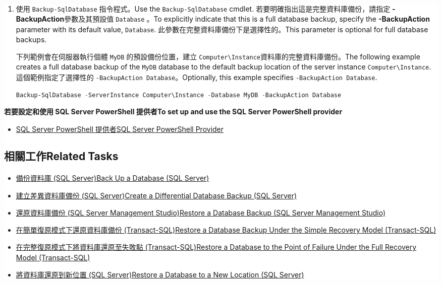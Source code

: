 1.  <span data-ttu-id="38a66-265">使用 `Backup-SqlDatabase` 指令程式。</span><span class="sxs-lookup"><span data-stu-id="38a66-265">Use the `Backup-SqlDatabase` cmdlet.</span></span> <span data-ttu-id="38a66-266">若要明確指出這是完整資料庫備份，請指定 **-BackupAction**參數及其預設值 `Database` 。</span><span class="sxs-lookup"><span data-stu-id="38a66-266">To explicitly indicate that this is a full database backup, specify the **-BackupAction**  parameter with its default value, `Database`.</span></span> <span data-ttu-id="38a66-267">此參數在完整資料庫備份下是選擇性的。</span><span class="sxs-lookup"><span data-stu-id="38a66-267">This parameter is optional for full database backups.</span></span>  
  
     <span data-ttu-id="38a66-268">下列範例會在伺服器執行個體 `MyDB` 的預設備份位置，建立 `Computer\Instance`資料庫的完整資料庫備份。</span><span class="sxs-lookup"><span data-stu-id="38a66-268">The following example creates a full database backup of the `MyDB` database to the default backup location of the server instance `Computer\Instance`.</span></span> <span data-ttu-id="38a66-269">這個範例指定了選擇性的 `-BackupAction Database`。</span><span class="sxs-lookup"><span data-stu-id="38a66-269">Optionally, this example specifies `-BackupAction Database`.</span></span>  
  
    ```powershell
    Backup-SqlDatabase -ServerInstance Computer\Instance -Database MyDB -BackupAction Database  
    ```  
  
 <span data-ttu-id="38a66-270">**若要設定和使用 SQL Server PowerShell 提供者**</span><span class="sxs-lookup"><span data-stu-id="38a66-270">**To set up and use the SQL Server PowerShell provider**</span></span>  
  
-   [<span data-ttu-id="38a66-271">SQL Server PowerShell 提供者</span><span class="sxs-lookup"><span data-stu-id="38a66-271">SQL Server PowerShell Provider</span></span>](../../powershell/sql-server-powershell-provider.md)  
  
##  <a name="related-tasks"></a><a name="RelatedTasks"></a> <span data-ttu-id="38a66-272">相關工作</span><span class="sxs-lookup"><span data-stu-id="38a66-272">Related Tasks</span></span>  
  
-   [<span data-ttu-id="38a66-273">備份資料庫 (SQL Server)</span><span class="sxs-lookup"><span data-stu-id="38a66-273">Back Up a Database (SQL Server)</span></span>](create-a-full-database-backup-sql-server.md)  
  
-   [<span data-ttu-id="38a66-274">建立差異資料庫備份 &#40;SQL Server&#41;</span><span class="sxs-lookup"><span data-stu-id="38a66-274">Create a Differential Database Backup &#40;SQL Server&#41;</span></span>](create-a-differential-database-backup-sql-server.md)  
  
-   [<span data-ttu-id="38a66-275">還原資料庫備份 &#40;SQL Server Management Studio&#41;</span><span class="sxs-lookup"><span data-stu-id="38a66-275">Restore a Database Backup &#40;SQL Server Management Studio&#41;</span></span>](restore-a-database-backup-using-ssms.md)  
  
-   [<span data-ttu-id="38a66-276">在簡單復原模式下還原資料庫備份 &#40;Transact-SQL&#41;</span><span class="sxs-lookup"><span data-stu-id="38a66-276">Restore a Database Backup Under the Simple Recovery Model &#40;Transact-SQL&#41;</span></span>](restore-a-database-backup-under-the-simple-recovery-model-transact-sql.md)  
  
-   [<span data-ttu-id="38a66-277">在完整復原模式下將資料庫還原至失敗點 &#40;Transact-SQL&#41;</span><span class="sxs-lookup"><span data-stu-id="38a66-277">Restore a Database to the Point of Failure Under the Full Recovery Model &#40;Transact-SQL&#41;</span></span>](restore-database-to-point-of-failure-full-recovery.md)  
  
-   [<span data-ttu-id="38a66-278">將資料庫還原到新位置 &#40;SQL Server&#41;</span><span class="sxs-lookup"><span data-stu-id="38a66-278">Restore a Database to a New Location &#40;SQL Server&#41;</span></span>](restore-a-database-to-a-new-location-sql-server.md)  
  